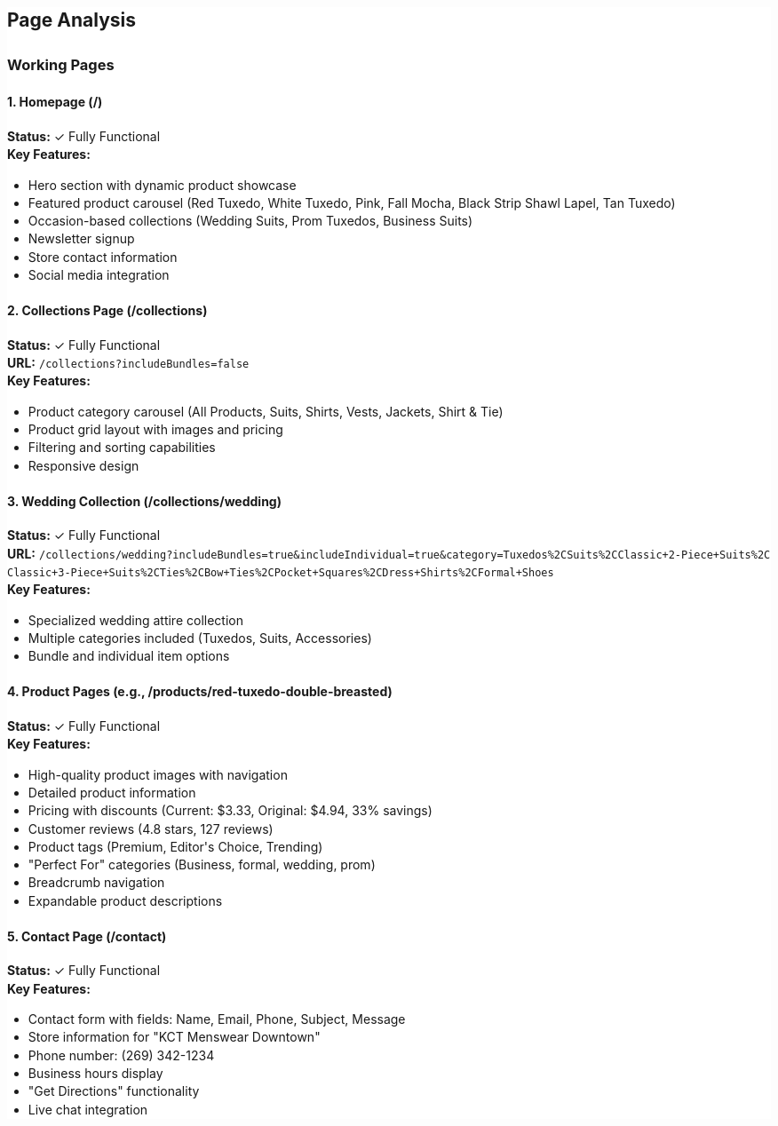 ## Page Analysis

### Working Pages

#### 1. Homepage (/)
**Status:** ✓ Fully Functional  
**Key Features:**
- Hero section with dynamic product showcase
- Featured product carousel (Red Tuxedo, White Tuxedo, Pink, Fall Mocha, Black Strip Shawl Lapel, Tan Tuxedo)
- Occasion-based collections (Wedding Suits, Prom Tuxedos, Business Suits)
- Newsletter signup
- Store contact information
- Social media integration

#### 2. Collections Page (/collections)
**Status:** ✓ Fully Functional  
**URL:** `/collections?includeBundles=false`  
**Key Features:**
- Product category carousel (All Products, Suits, Shirts, Vests, Jackets, Shirt & Tie)
- Product grid layout with images and pricing
- Filtering and sorting capabilities
- Responsive design

#### 3. Wedding Collection (/collections/wedding)
**Status:** ✓ Fully Functional  
**URL:** `/collections/wedding?includeBundles=true&includeIndividual=true&category=Tuxedos%2CSuits%2CClassic+2-Piece+Suits%2CClassic+3-Piece+Suits%2CTies%2CBow+Ties%2CPocket+Squares%2CDress+Shirts%2CFormal+Shoes`  
**Key Features:**
- Specialized wedding attire collection
- Multiple categories included (Tuxedos, Suits, Accessories)
- Bundle and individual item options

#### 4. Product Pages (e.g., /products/red-tuxedo-double-breasted)
**Status:** ✓ Fully Functional  
**Key Features:**
- High-quality product images with navigation
- Detailed product information
- Pricing with discounts (Current: $3.33, Original: $4.94, 33% savings)
- Customer reviews (4.8 stars, 127 reviews)
- Product tags (Premium, Editor's Choice, Trending)
- "Perfect For" categories (Business, formal, wedding, prom)
- Breadcrumb navigation
- Expandable product descriptions

#### 5. Contact Page (/contact)
**Status:** ✓ Fully Functional  
**Key Features:**
- Contact form with fields: Name, Email, Phone, Subject, Message
- Store information for "KCT Menswear Downtown"
- Phone number: (269) 342-1234
- Business hours display
- "Get Directions" functionality
- Live chat integration
